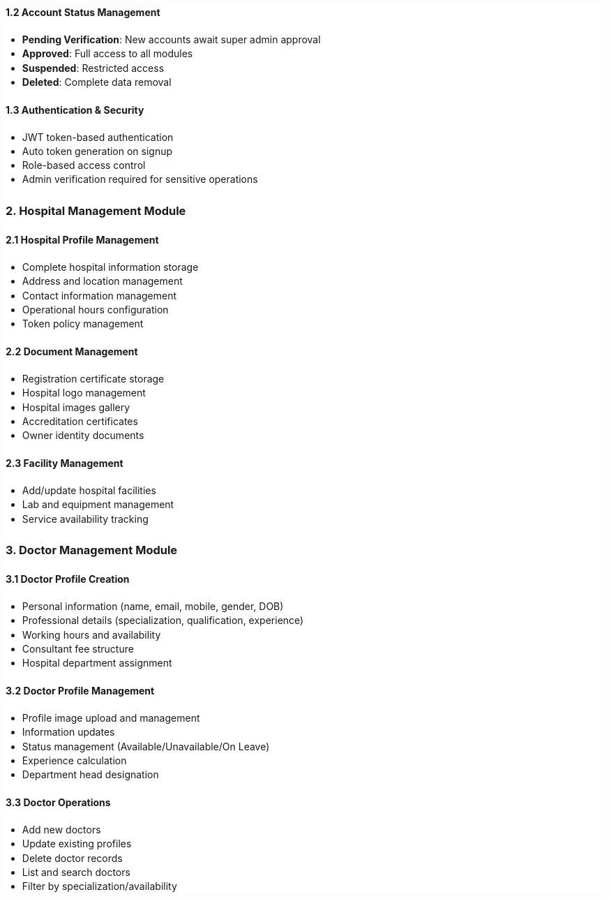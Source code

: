 #### **1.2 Account Status Management**
- **Pending Verification**: New accounts await super admin approval
- **Approved**: Full access to all modules
- **Suspended**: Restricted access
- **Deleted**: Complete data removal

#### **1.3 Authentication & Security**
- JWT token-based authentication
- Auto token generation on signup
- Role-based access control
- Admin verification required for sensitive operations

### **2. Hospital Management Module**

#### **2.1 Hospital Profile Management**
- Complete hospital information storage
- Address and location management
- Contact information management
- Operational hours configuration
- Token policy management

#### **2.2 Document Management**
- Registration certificate storage
- Hospital logo management
- Hospital images gallery
- Accreditation certificates
- Owner identity documents

#### **2.3 Facility Management**
- Add/update hospital facilities
- Lab and equipment management
- Service availability tracking

### **3. Doctor Management Module**

#### **3.1 Doctor Profile Creation**
- Personal information (name, email, mobile, gender, DOB)
- Professional details (specialization, qualification, experience)
- Working hours and availability
- Consultant fee structure
- Hospital department assignment

#### **3.2 Doctor Profile Management**
- Profile image upload and management
- Information updates
- Status management (Available/Unavailable/On Leave)
- Experience calculation
- Department head designation

#### **3.3 Doctor Operations**
- Add new doctors
- Update existing profiles
- Delete doctor records
- List and search doctors
- Filter by specialization/availability
